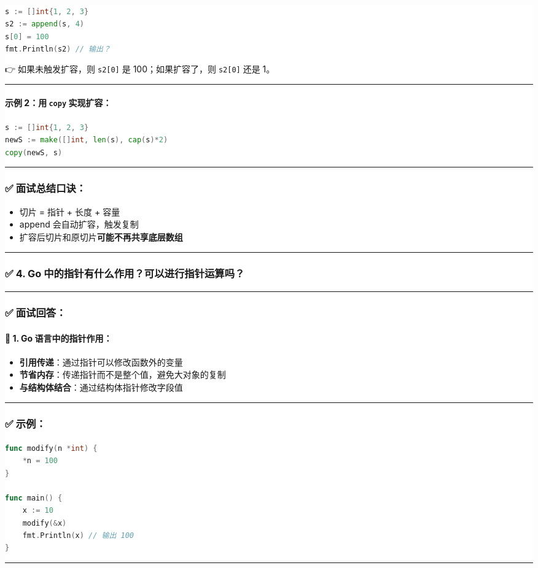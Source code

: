 ```go
s := []int{1, 2, 3}
s2 := append(s, 4)
s[0] = 100
fmt.Println(s2) // 输出？
```

👉 如果未触发扩容，则 `s2[0]` 是 100；如果扩容了，则 `s2[0]` 还是 1。

---

#### 示例 2：用 `copy` 实现扩容：

```go
s := []int{1, 2, 3}
newS := make([]int, len(s), cap(s)*2)
copy(newS, s)
```

---

### ✅ 面试总结口诀：

- 切片 = 指针 + 长度 + 容量
- append 会自动扩容，触发复制
- 扩容后切片和原切片**可能不再共享底层数组**

---

### ✅ **4. Go 中的指针有什么作用？可以进行指针运算吗？**

---

### ✅ 面试回答：

#### 📌 1. Go 语言中的指针作用：

- **引用传递**：通过指针可以修改函数外的变量
- **节省内存**：传递指针而不是整个值，避免大对象的复制
- **与结构体结合**：通过结构体指针修改字段值

---

### ✅ 示例：

```go
func modify(n *int) {
    *n = 100
}

func main() {
    x := 10
    modify(&x)
    fmt.Println(x) // 输出 100
}
```

---